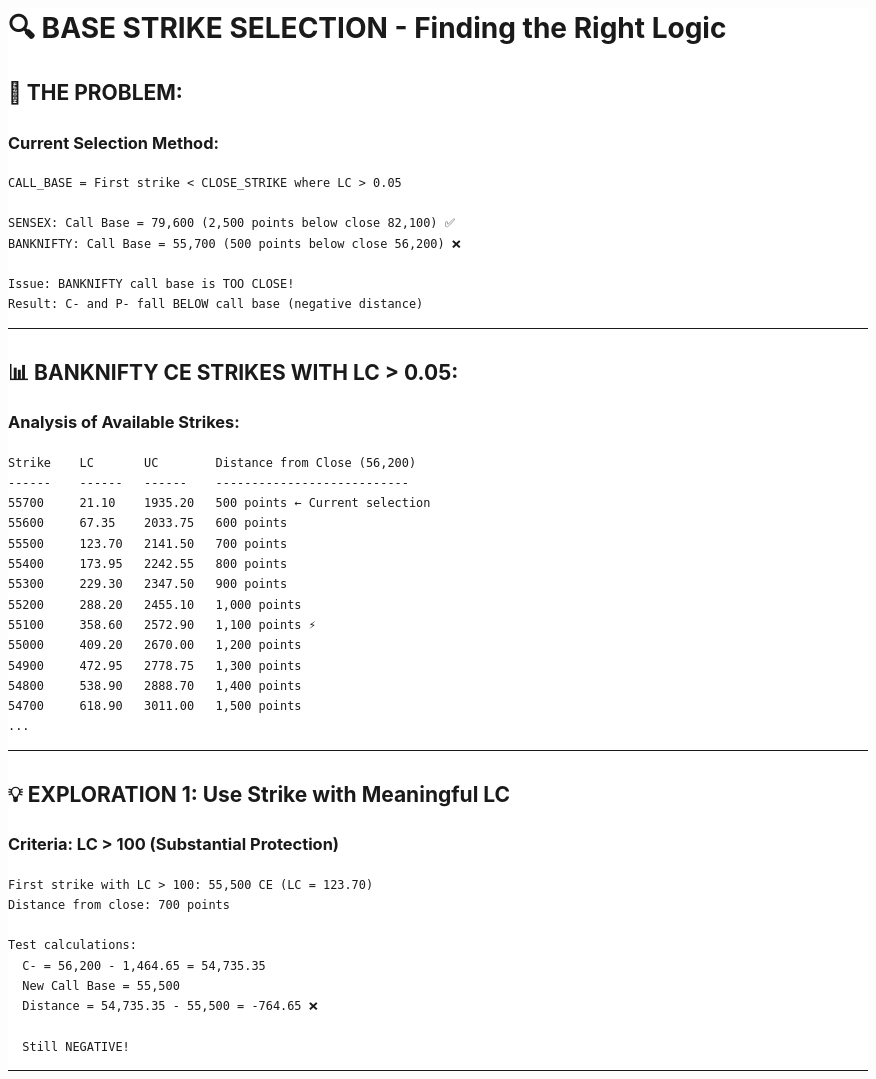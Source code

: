 # 🔍 BASE STRIKE SELECTION - Finding the Right Logic

## 🎯 **THE PROBLEM:**

### **Current Selection Method:**
```
CALL_BASE = First strike < CLOSE_STRIKE where LC > 0.05

SENSEX: Call Base = 79,600 (2,500 points below close 82,100) ✅
BANKNIFTY: Call Base = 55,700 (500 points below close 56,200) ❌

Issue: BANKNIFTY call base is TOO CLOSE!
Result: C- and P- fall BELOW call base (negative distance)
```

---

## 📊 **BANKNIFTY CE STRIKES WITH LC > 0.05:**

### **Analysis of Available Strikes:**

```
Strike    LC       UC        Distance from Close (56,200)
------    ------   ------    ---------------------------
55700     21.10    1935.20   500 points ← Current selection
55600     67.35    2033.75   600 points
55500     123.70   2141.50   700 points
55400     173.95   2242.55   800 points
55300     229.30   2347.50   900 points
55200     288.20   2455.10   1,000 points
55100     358.60   2572.90   1,100 points ⚡
55000     409.20   2670.00   1,200 points
54900     472.95   2778.75   1,300 points
54800     538.90   2888.70   1,400 points
54700     618.90   3011.00   1,500 points
...
```

---

## 💡 **EXPLORATION 1: Use Strike with Meaningful LC**

### **Criteria: LC > 100 (Substantial Protection)**

```
First strike with LC > 100: 55,500 CE (LC = 123.70)
Distance from close: 700 points

Test calculations:
  C- = 56,200 - 1,464.65 = 54,735.35
  New Call Base = 55,500
  Distance = 54,735.35 - 55,500 = -764.65 ❌
  
  Still NEGATIVE!
```

---